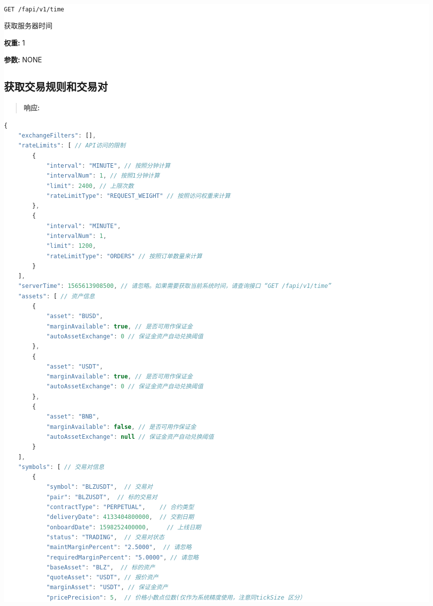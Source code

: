 ``
GET /fapi/v1/time
``

获取服务器时间

**权重:**
1

**参数:**
NONE


## 获取交易规则和交易对

> **响应:**

```javascript
{
	"exchangeFilters": [],
 	"rateLimits": [ // API访问的限制
 		{
 			"interval": "MINUTE", // 按照分钟计算
   			"intervalNum": 1, // 按照1分钟计算
   			"limit": 2400, // 上限次数
   			"rateLimitType": "REQUEST_WEIGHT" // 按照访问权重来计算
   		},
  		{
  			"interval": "MINUTE",
   			"intervalNum": 1,
   			"limit": 1200,
   			"rateLimitType": "ORDERS" // 按照订单数量来计算
   		}
   	],
 	"serverTime": 1565613908500, // 请忽略。如果需要获取当前系统时间，请查询接口 “GET /fapi/v1/time”
 	"assets": [ // 资产信息
 		{
 			"asset": "BUSD",
   			"marginAvailable": true, // 是否可用作保证金
   			"autoAssetExchange": 0 // 保证金资产自动兑换阈值
   		},
 		{
 			"asset": "USDT",
   			"marginAvailable": true, // 是否可用作保证金
   			"autoAssetExchange": 0 // 保证金资产自动兑换阈值
   		},
 		{
 			"asset": "BNB",
   			"marginAvailable": false, // 是否可用作保证金
   			"autoAssetExchange": null // 保证金资产自动兑换阈值
   		}
   	],
 	"symbols": [ // 交易对信息
 		{
 			"symbol": "BLZUSDT",  // 交易对
 			"pair": "BLZUSDT",  // 标的交易对
 			"contractType": "PERPETUAL",	// 合约类型
 			"deliveryDate": 4133404800000,  // 交割日期
 			"onboardDate": 1598252400000,	  // 上线日期
 			"status": "TRADING",  // 交易对状态
 			"maintMarginPercent": "2.5000",  // 请忽略
 			"requiredMarginPercent": "5.0000", // 请忽略
 			"baseAsset": "BLZ",  // 标的资产
 			"quoteAsset": "USDT", // 报价资产
 			"marginAsset": "USDT", // 保证金资产
 			"pricePrecision": 5,  // 价格小数点位数(仅作为系统精度使用，注意同tickSize 区分）
```